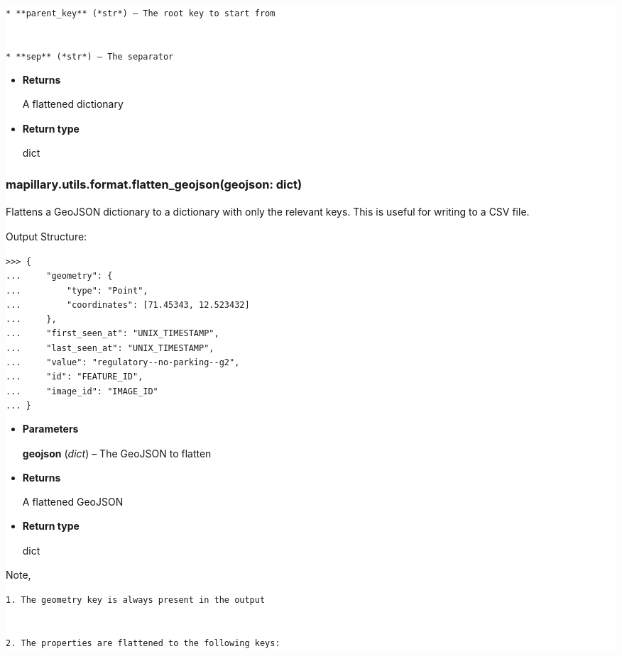 
    * **parent_key** (*str*) – The root key to start from


    * **sep** (*str*) – The separator



* **Returns**

    A flattened dictionary



* **Return type**

    dict



### mapillary.utils.format.flatten_geojson(geojson: dict)
Flattens a GeoJSON dictionary to a dictionary with only the relevant keys.
This is useful for writing to a CSV file.

Output Structure:

```
>>> {
...     "geometry": {
...         "type": "Point",
...         "coordinates": [71.45343, 12.523432]
...     },
...     "first_seen_at": "UNIX_TIMESTAMP",
...     "last_seen_at": "UNIX_TIMESTAMP",
...     "value": "regulatory--no-parking--g2",
...     "id": "FEATURE_ID",
...     "image_id": "IMAGE_ID"
... }
```


* **Parameters**

    **geojson** (*dict*) – The GeoJSON to flatten



* **Returns**

    A flattened GeoJSON



* **Return type**

    dict


Note,

    
    1. The geometry key is always present in the output


    2. The properties are flattened to the following keys:
